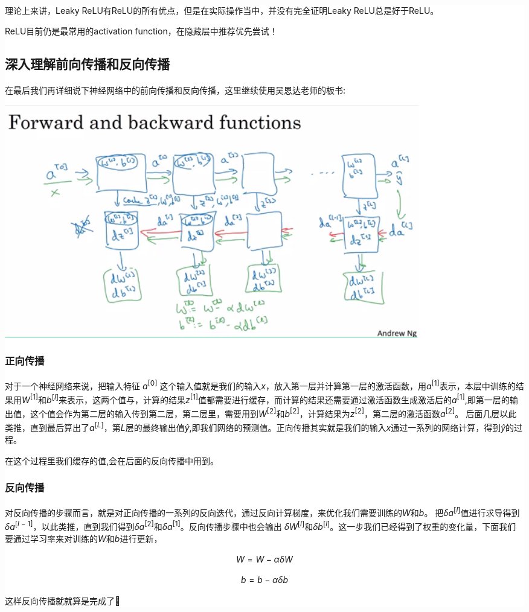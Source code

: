 
理论上来讲，Leaky ReLU有ReLU的所有优点，但是在实际操作当中，并没有完全证明Leaky ReLU总是好于ReLU。

ReLU目前仍是最常用的activation function，在隐藏层中推荐优先尝试！

## 深入理解前向传播和反向传播
在最后我们再详细说下神经网络中的前向传播和反向传播，这里继续使用吴恩达老师的板书:  

![](img/8.png)

### 正向传播
对于一个神经网络来说，把输入特征 $a^{[0]}$ 这个输入值就是我们的输入$x$，放入第一层并计算第一层的激活函数，用$a^{[1]}$表示，本层中训练的结果用$W^{[1]}$和$b^{[l]}$来表示，这两个值与，计算的结果$z^{[1]}$值都需要进行缓存，而计算的结果还需要通过激活函数生成激活后的$a^{[1]}$,即第一层的输出值，这个值会作为第二层的输入传到第二层，第二层里，需要用到$W^{[2]}$和$b^{[2]}$，计算结果为$z^{[2]}$，第二层的激活函数$a^{[2]}$。
后面几层以此类推，直到最后算出了$a^{[L]}$，第$L$层的最终输出值$\hat{y}$,即我们网络的预测值。正向传播其实就是我们的输入$x$通过一系列的网络计算，得到$\hat{y}$的过程。

在这个过程里我们缓存的值,会在后面的反向传播中用到。

### 反向传播
对反向传播的步骤而言，就是对正向传播的一系列的反向迭代，通过反向计算梯度，来优化我们需要训练的$W$和$b$。
把${\delta}a^{[l]}$值进行求导得到${\delta}a^{[l-1]}$，以此类推，直到我们得到${\delta}a^{[2]}$和${\delta}a^{[1]}$。反向传播步骤中也会输出 ${\delta}W^{[l]}$和${\delta}b^{[l]}$。这一步我们已经得到了权重的变化量，下面我们要通过学习率来对训练的$W$和$b$进行更新，

$$ W=W-\alpha{\delta}W $$

$$ b=b-\alpha{\delta}b $$

这样反向传播就就算是完成了🙂
